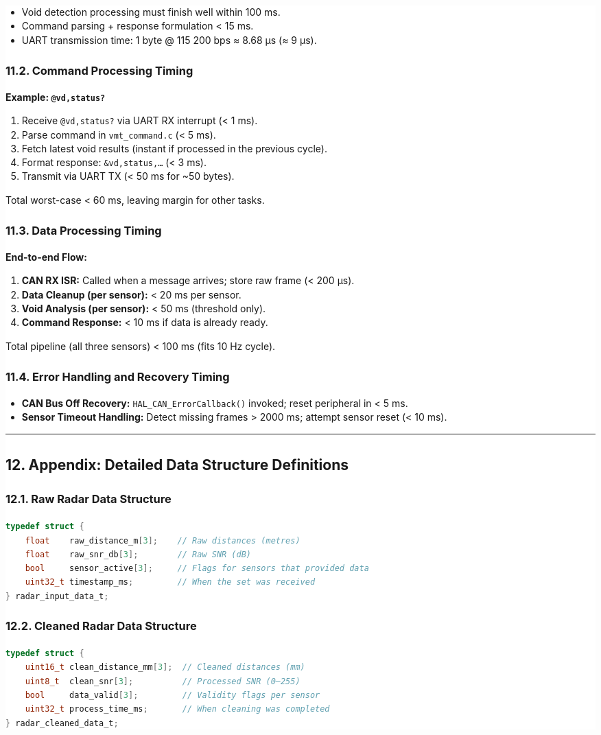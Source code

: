 * Void detection processing must finish well within 100 ms.
* Command parsing + response formulation \< 15 ms.
* UART transmission time: 1 byte @ 115 200 bps ≈ 8.68 µs (≈ 9 µs).

### 11.2. Command Processing Timing

**Example: `@vd,status?`**

1. Receive `@vd,status?` via UART RX interrupt (\< 1 ms).
2. Parse command in `vmt_command.c` (\< 5 ms).
3. Fetch latest void results (instant if processed in the previous cycle).
4. Format response: `&vd,status,…` (\< 3 ms).
5. Transmit via UART TX (\< 50 ms for \~50 bytes).

Total worst-case \< 60 ms, leaving margin for other tasks.

### 11.3. Data Processing Timing

**End-to-end Flow:**

1. **CAN RX ISR:** Called when a message arrives; store raw frame (\< 200 µs).
2. **Data Cleanup (per sensor):** \< 20 ms per sensor.
3. **Void Analysis (per sensor):** \< 50 ms (threshold only).
4. **Command Response:** \< 10 ms if data is already ready.

Total pipeline (all three sensors) \< 100 ms (fits 10 Hz cycle).

### 11.4. Error Handling and Recovery Timing

* **CAN Bus Off Recovery:** `HAL_CAN_ErrorCallback()` invoked; reset peripheral in \< 5 ms.
* **Sensor Timeout Handling:** Detect missing frames \> 2000 ms; attempt sensor reset (\< 10 ms).

---

## 12\. Appendix: Detailed Data Structure Definitions

### 12.1. Raw Radar Data Structure

```c
typedef struct {
    float    raw_distance_m[3];    // Raw distances (metres)
    float    raw_snr_db[3];        // Raw SNR (dB)
    bool     sensor_active[3];     // Flags for sensors that provided data
    uint32_t timestamp_ms;         // When the set was received
} radar_input_data_t;
```

### 12.2. Cleaned Radar Data Structure

```c
typedef struct {
    uint16_t clean_distance_mm[3];  // Cleaned distances (mm)
    uint8_t  clean_snr[3];          // Processed SNR (0–255)
    bool     data_valid[3];         // Validity flags per sensor
    uint32_t process_time_ms;       // When cleaning was completed
} radar_cleaned_data_t;
```
